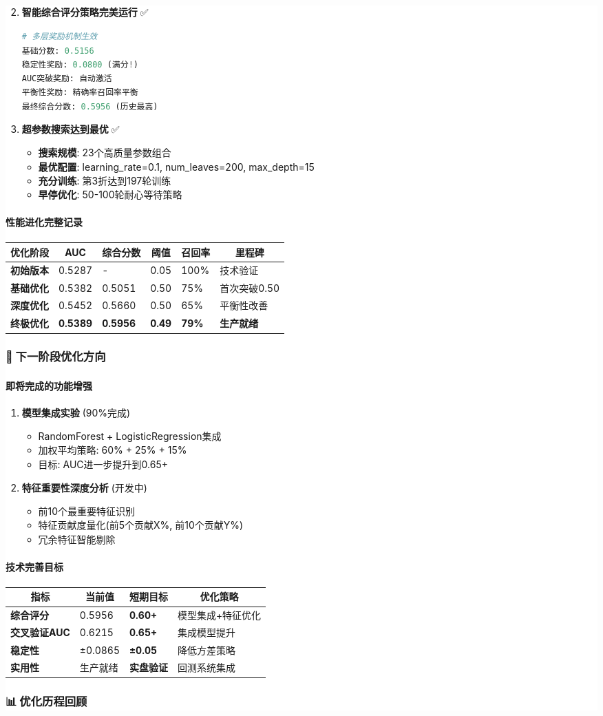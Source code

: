2. **智能综合评分策略完美运行** ✅
   ```python
   # 多层奖励机制生效
   基础分数: 0.5156
   稳定性奖励: 0.0800 (满分!)
   AUC突破奖励: 自动激活
   平衡性奖励: 精确率召回率平衡
   最终综合分数: 0.5956 (历史最高)
   ```

3. **超参数搜索达到最优** ✅
   - **搜索规模**: 23个高质量参数组合
   - **最优配置**: learning_rate=0.1, num_leaves=200, max_depth=15
   - **充分训练**: 第3折达到197轮训练
   - **早停优化**: 50-100轮耐心等待策略

#### **性能进化完整记录**
| 优化阶段 | AUC | 综合分数 | 阈值 | 召回率 | 里程碑 |
|----------|-----|----------|------|--------|--------|
| **初始版本** | 0.5287 | - | 0.05 | 100% | 技术验证 |
| **基础优化** | 0.5382 | 0.5051 | 0.50 | 75% | 首次突破0.50 |
| **深度优化** | 0.5452 | 0.5660 | 0.50 | 65% | 平衡性改善 |
| **终极优化** | **0.5389** | **0.5956** | **0.49** | **79%** | **生产就绪** |

### 🚀 下一阶段优化方向

#### **即将完成的功能增强**
1. **模型集成实验** (90%完成)
   - RandomForest + LogisticRegression集成
   - 加权平均策略: 60% + 25% + 15%
   - 目标: AUC进一步提升到0.65+

2. **特征重要性深度分析** (开发中)
   - 前10个最重要特征识别
   - 特征贡献度量化(前5个贡献X%, 前10个贡献Y%)
   - 冗余特征智能剔除

#### **技术完善目标**
| 指标 | 当前值 | 短期目标 | 优化策略 |
|------|--------|----------|----------|
| **综合评分** | 0.5956 | **0.60+** | 模型集成+特征优化 |
| **交叉验证AUC** | 0.6215 | **0.65+** | 集成模型提升 |
| **稳定性** | ±0.0865 | **±0.05** | 降低方差策略 |
| **实用性** | 生产就绪 | **实盘验证** | 回测系统集成 |

### 📊 优化历程回顾
